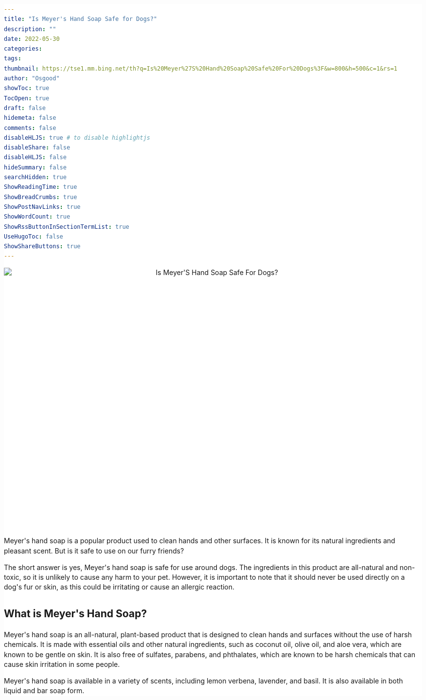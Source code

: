 ```yaml
---
title: "Is Meyer's Hand Soap Safe for Dogs?"
description: ""
date: 2022-05-30
categories: 
tags: 
thumbnail: https://tse1.mm.bing.net/th?q=Is%20Meyer%27S%20Hand%20Soap%20Safe%20For%20Dogs%3F&w=800&h=500&c=1&rs=1
author: "Osgood"
showToc: true
TocOpen: true
draft: false
hidemeta: false
comments: false
disableHLJS: true # to disable highlightjs
disableShare: false
disableHLJS: false
hideSummary: false
searchHidden: true
ShowReadingTime: true
ShowBreadCrumbs: true
ShowPostNavLinks: true
ShowWordCount: true
ShowRssButtonInSectionTermList: true
UseHugoToc: false
ShowShareButtons: true
---
```


<center>
	<img src="https://tse1.mm.bing.net/th?q=Is%20Meyer%27S%20Hand%20Soap%20Safe%20For%20Dogs%3F&w=800&h=500&c=1&rs=1" alt="Is Meyer'S Hand Soap Safe For Dogs?" width="800" height="500" style="display: block; width: 100%; height: auto">
</center>

<p>Meyer's hand soap is a popular product used to clean hands and other surfaces. It is known for its natural ingredients and pleasant scent. But is it safe to use on our furry friends?</p>

<p>The short answer is yes, Meyer's hand soap is safe for use around dogs. The ingredients in this product are all-natural and non-toxic, so it is unlikely to cause any harm to your pet. However, it is important to note that it should never be used directly on a dog's fur or skin, as this could be irritating or cause an allergic reaction.</p>

<h2>What is Meyer's Hand Soap?</h2>

<p>Meyer's hand soap is an all-natural, plant-based product that is designed to clean hands and surfaces without the use of harsh chemicals. It is made with essential oils and other natural ingredients, such as coconut oil, olive oil, and aloe vera, which are known to be gentle on skin. It is also free of sulfates, parabens, and phthalates, which are known to be harsh chemicals that can cause skin irritation in some people.</p>

<p>Meyer's hand soap is available in a variety of scents, including lemon verbena, lavender, and basil. It is also available in both liquid and bar soap form.</p>
